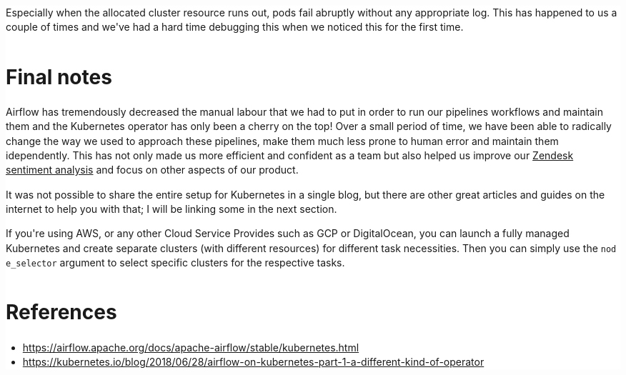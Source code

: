 Especially when the allocated cluster resource runs out, pods fail abruptly without any appropriate log. This has happened to us a couple of times and we've had a hard time debugging this when we noticed this for the first time.

# Final notes

Airflow has tremendously decreased the manual labour that we had to put in order to run our pipelines workflows and maintain them and the Kubernetes operator has only been a cherry on the top! Over a small period of time, we have been able to radically change the way we used to approach these pipelines, make them much less prone to human error and maintain them idependently. This has not only made us more efficient and confident as a team but also helped us improve our [Zendesk sentiment analysis](https://www.sentisum.com/customer-analytics-software/zendesk-sentiment-analysis) and focus on other aspects of our product.

It was not possible to share the entire setup for Kubernetes in a single blog, but there are other great articles and guides on the internet to help you with that; I will be linking some in the next section.

If you're using AWS, or any other Cloud Service Provides such as GCP or DigitalOcean, you can launch a fully managed Kubernetes and create separate clusters (with different resources) for different task necessities. Then you can simply use the `node_selector` argument to select specific clusters for the respective tasks.

# References

- https://airflow.apache.org/docs/apache-airflow/stable/kubernetes.html
- https://kubernetes.io/blog/2018/06/28/airflow-on-kubernetes-part-1-a-different-kind-of-operator
